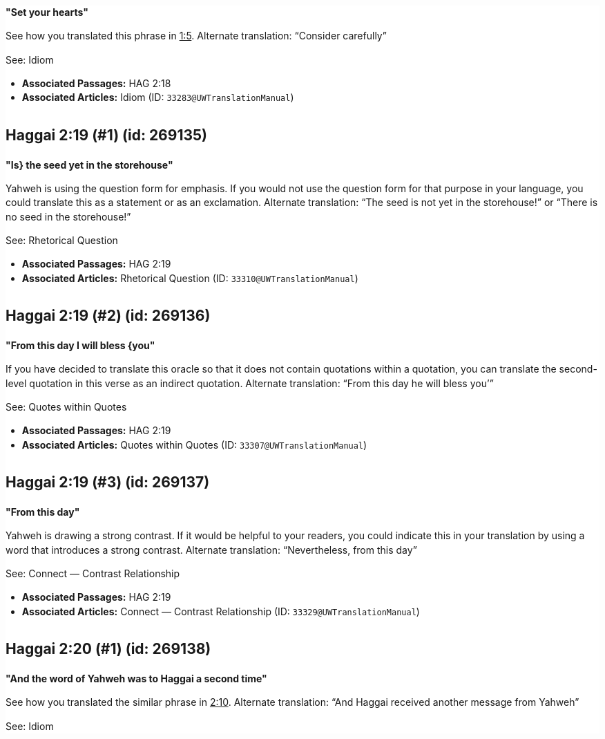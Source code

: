 **"Set your hearts"**

See how you translated this phrase in [1:5](https://ref.ly/Hag1:5). Alternate translation: “Consider carefully”

See: Idiom

* **Associated Passages:** HAG 2:18
* **Associated Articles:** Idiom (ID: `33283@UWTranslationManual`)

## Haggai 2:19 (#1) (id: 269135)

**"Is} the seed yet in the storehouse"**

Yahweh is using the question form for emphasis. If you would not use the question form for that purpose in your language, you could translate this as a statement or as an exclamation. Alternate translation: “The seed is not yet in the storehouse!” or “There is no seed in the storehouse!”

See: Rhetorical Question

* **Associated Passages:** HAG 2:19
* **Associated Articles:** Rhetorical Question (ID: `33310@UWTranslationManual`)

## Haggai 2:19 (#2) (id: 269136)

**"From this day I will bless {you"**

If you have decided to translate this oracle so that it does not contain quotations within a quotation, you can translate the second\-level quotation in this verse as an indirect quotation. Alternate translation: “From this day he will bless you’”

See: Quotes within Quotes

* **Associated Passages:** HAG 2:19
* **Associated Articles:** Quotes within Quotes (ID: `33307@UWTranslationManual`)

## Haggai 2:19 (#3) (id: 269137)

**"From this day"**

Yahweh is drawing a strong contrast. If it would be helpful to your readers, you could indicate this in your translation by using a word that introduces a strong contrast. Alternate translation: “Nevertheless, from this day”

See: Connect — Contrast Relationship

* **Associated Passages:** HAG 2:19
* **Associated Articles:** Connect — Contrast Relationship (ID: `33329@UWTranslationManual`)

## Haggai 2:20 (#1) (id: 269138)

**"And the word of Yahweh was to Haggai a second time"**

See how you translated the similar phrase in [2:10](https://ref.ly/Hag2:10). Alternate translation: “And Haggai received another message from Yahweh”

See: Idiom
